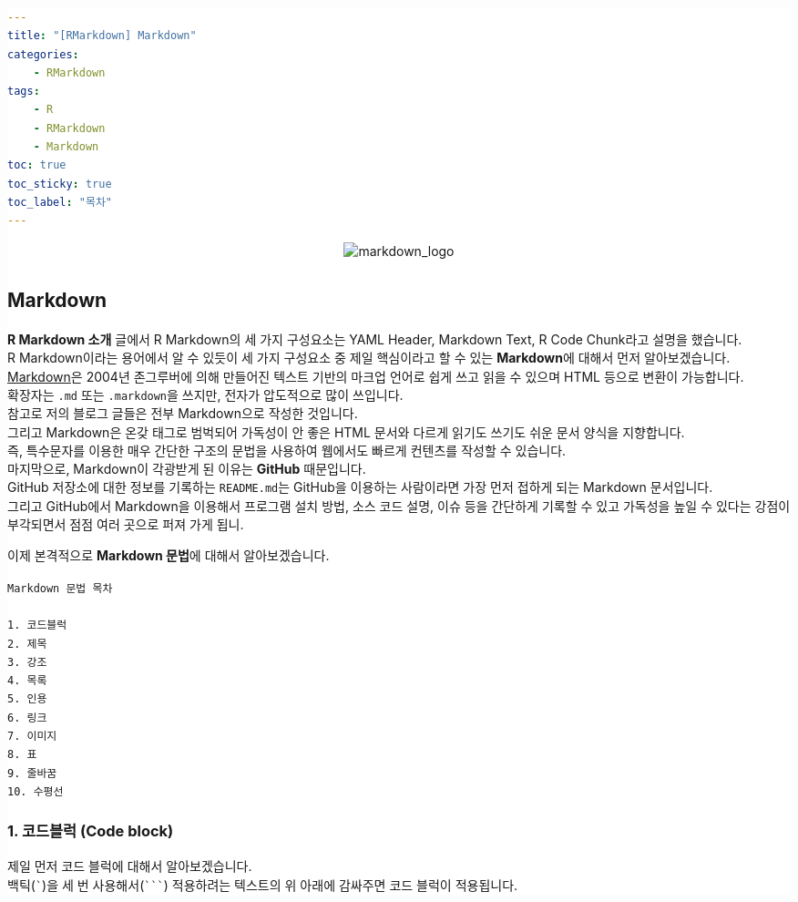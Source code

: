 ```yaml
---
title: "[RMarkdown] Markdown"
categories: 
    - RMarkdown
tags:
    - R
    - RMarkdown
    - Markdown
toc: true
toc_sticky: true
toc_label: "목차"
---
```

<center><img src="https://raw.githubusercontent.com/dcurtis/markdown-mark/360a3657fef7f6ad0b303296a95ad52985caa0d3/svg/markdown-mark.svg" height="150px" alt="markdown_logo"></center>

## Markdown

**R Markdown 소개** 글에서 R Markdown의 세 가지 구성요소는 YAML Header, Markdown Text, R Code Chunk라고 설명을 했습니다.  
R Markdown이라는 용어에서 알 수 있듯이 세 가지 구성요소 중 제일 핵심이라고 할 수 있는 **Markdown**에 대해서 먼저 알아보겠습니다.  
[Markdown](https://namu.wiki/w/%EB%A7%88%ED%81%AC%EB%8B%A4%EC%9A%B4)은 2004년 존그루버에 의해 만들어진 텍스트 기반의 마크업 언어로 쉽게 쓰고 읽을 수 있으며 HTML 등으로 변환이 가능합니다.  
확장자는 `.md` 또는 `.markdown`을 쓰지만, 전자가 압도적으로 많이 쓰입니다.  
참고로 저의 블로그 글들은 전부 Markdown으로 작성한 것입니다.  
그리고 Markdown은 온갖 태그로 범벅되어 가독성이 안 좋은 HTML 문서와 다르게 읽기도 쓰기도 쉬운 문서 양식을 지향합니다.  
즉, 특수문자를 이용한 매우 간단한 구조의 문법을 사용하여 웹에서도 빠르게 컨텐츠를 작성할 수 있습니다.  
마지막으로, Markdown이 각광받게 된 이유는 **GitHub** 때문입니다.  
GitHub 저장소에 대한 정보를 기록하는 `README.md`는 GitHub을 이용하는 사람이라면 가장 먼저 접하게 되는 Markdown 문서입니다.  
그리고 GitHub에서 Markdown을 이용해서 프로그램 설치 방법, 소스 코드 설명, 이슈 등을 간단하게 기록할 수 있고 가독성을 높일 수 있다는 강점이 부각되면서 점점 여러 곳으로 퍼져 가게 됩니.  

이제 본격적으로 **Markdown 문법**에 대해서 알아보겠습니다.

```
Markdown 문법 목차

1. 코드블럭
2. 제목
3. 강조
4. 목록
5. 인용
6. 링크
7. 이미지
8. 표
9. 줄바꿈
10. 수평선
```

### 1. 코드블럭 (Code block)

<p>제일 먼저 코드 블럭에 대해서 알아보겠습니다.
<br>
백틱(<code>`</code>)을 세 번 사용해서(<code>```</code>) 적용하려는 텍스트의 위 아래에 감싸주면 코드 블럭이 적용됩니다.</p>
